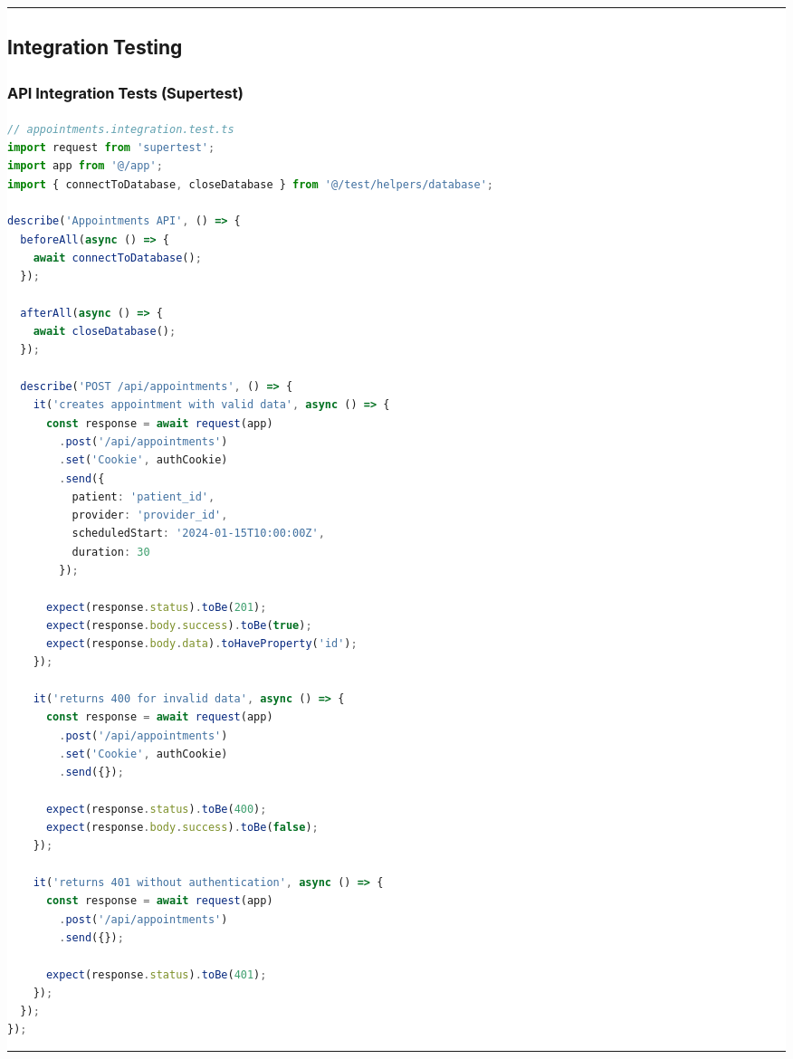 
---

## Integration Testing

### API Integration Tests (Supertest)

```typescript
// appointments.integration.test.ts
import request from 'supertest';
import app from '@/app';
import { connectToDatabase, closeDatabase } from '@/test/helpers/database';

describe('Appointments API', () => {
  beforeAll(async () => {
    await connectToDatabase();
  });

  afterAll(async () => {
    await closeDatabase();
  });

  describe('POST /api/appointments', () => {
    it('creates appointment with valid data', async () => {
      const response = await request(app)
        .post('/api/appointments')
        .set('Cookie', authCookie)
        .send({
          patient: 'patient_id',
          provider: 'provider_id',
          scheduledStart: '2024-01-15T10:00:00Z',
          duration: 30
        });

      expect(response.status).toBe(201);
      expect(response.body.success).toBe(true);
      expect(response.body.data).toHaveProperty('id');
    });

    it('returns 400 for invalid data', async () => {
      const response = await request(app)
        .post('/api/appointments')
        .set('Cookie', authCookie)
        .send({});

      expect(response.status).toBe(400);
      expect(response.body.success).toBe(false);
    });

    it('returns 401 without authentication', async () => {
      const response = await request(app)
        .post('/api/appointments')
        .send({});

      expect(response.status).toBe(401);
    });
  });
});
```

---